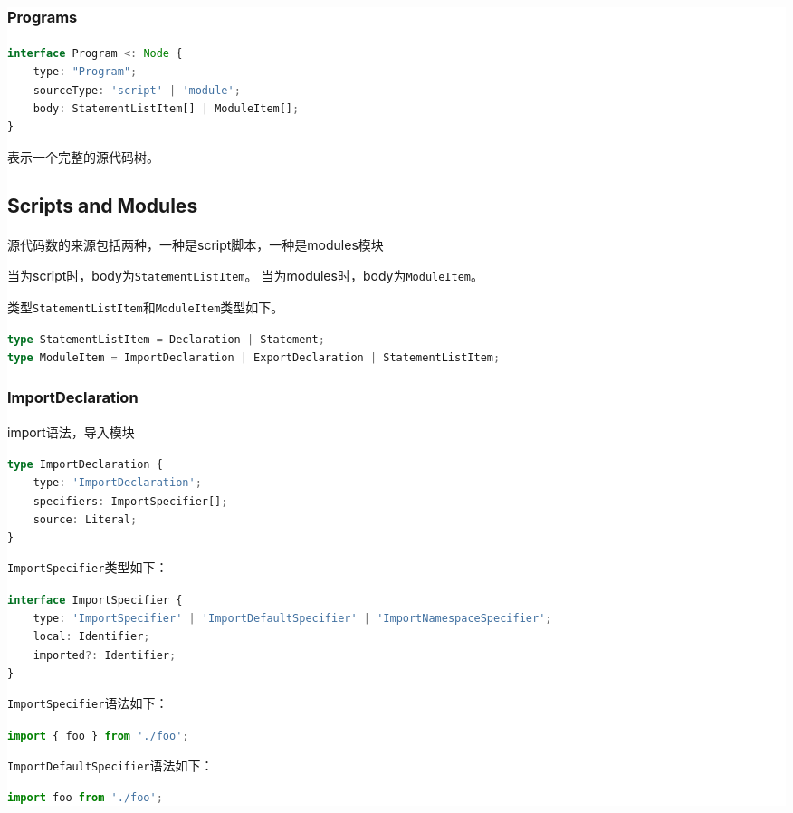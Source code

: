
### Programs

```ts
interface Program <: Node {
    type: "Program";
    sourceType: 'script' | 'module';
    body: StatementListItem[] | ModuleItem[];
}
```

表示一个完整的源代码树。

## Scripts and Modules

源代码数的来源包括两种，一种是script脚本，一种是modules模块

当为script时，body为`StatementListItem`。
当为modules时，body为`ModuleItem`。

类型`StatementListItem`和`ModuleItem`类型如下。

```ts
type StatementListItem = Declaration | Statement;
type ModuleItem = ImportDeclaration | ExportDeclaration | StatementListItem;
```

### ImportDeclaration

import语法，导入模块

```ts
type ImportDeclaration {
    type: 'ImportDeclaration';
    specifiers: ImportSpecifier[];
    source: Literal;
}
```

`ImportSpecifier`类型如下：

```ts
interface ImportSpecifier {
    type: 'ImportSpecifier' | 'ImportDefaultSpecifier' | 'ImportNamespaceSpecifier';
    local: Identifier;
    imported?: Identifier;
}
```

`ImportSpecifier`语法如下：

```js
import { foo } from './foo';
```

`ImportDefaultSpecifier`语法如下：

```js
import foo from './foo';
```
